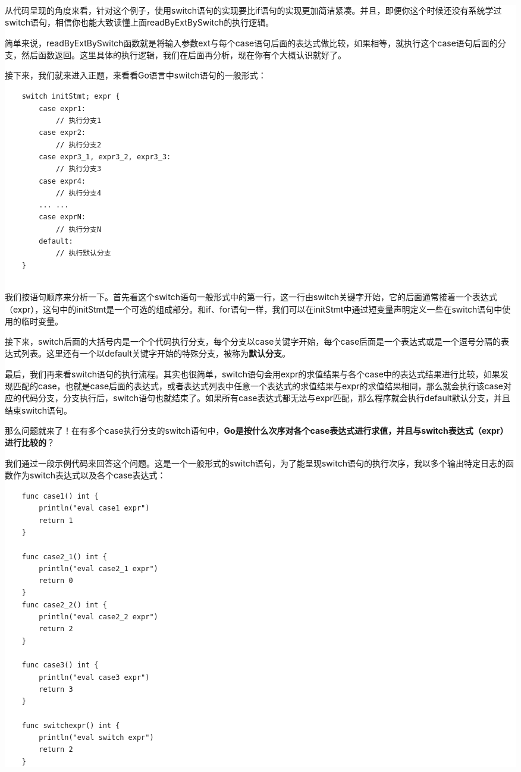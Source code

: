 ```
```

从代码呈现的角度来看，针对这个例子，使用switch语句的实现要比if语句的实现更加简洁紧凑。并且，即便你这个时候还没有系统学过switch语句，相信你也能大致读懂上面readByExtBySwitch的执行逻辑。

简单来说，readByExtBySwitch函数就是将输入参数ext与每个case语句后面的表达式做比较，如果相等，就执行这个case语句后面的分支，然后函数返回。这里具体的执行逻辑，我们在后面再分析，现在你有个大概认识就好了。

接下来，我们就来进入正题，来看看Go语言中switch语句的一般形式：

```
    switch initStmt; expr {
        case expr1:
            // 执行分支1
        case expr2:
            // 执行分支2
        case expr3_1, expr3_2, expr3_3:
            // 执行分支3
        case expr4:
            // 执行分支4
        ... ...
        case exprN:
            // 执行分支N
        default: 
            // 执行默认分支
    }
    

```

我们按语句顺序来分析一下。首先看这个switch语句一般形式中的第一行，这一行由switch关键字开始，它的后面通常接着一个表达式（expr），这句中的initStmt是一个可选的组成部分。和if、for语句一样，我们可以在initStmt中通过短变量声明定义一些在switch语句中使用的临时变量。

接下来，switch后面的大括号内是一个个代码执行分支，每个分支以case关键字开始，每个case后面是一个表达式或是一个逗号分隔的表达式列表。这里还有一个以default关键字开始的特殊分支，被称为**默认分支**。

最后，我们再来看switch语句的执行流程。其实也很简单，switch语句会用expr的求值结果与各个case中的表达式结果进行比较，如果发现匹配的case，也就是case后面的表达式，或者表达式列表中任意一个表达式的求值结果与expr的求值结果相同，那么就会执行该case对应的代码分支，分支执行后，switch语句也就结束了。如果所有case表达式都无法与expr匹配，那么程序就会执行default默认分支，并且结束switch语句。

那么问题就来了！在有多个case执行分支的switch语句中，**Go是按什么次序对各个case表达式进行求值，并且与switch表达式（expr）进行比较的**？

我们通过一段示例代码来回答这个问题。这是一个一般形式的switch语句，为了能呈现switch语句的执行次序，我以多个输出特定日志的函数作为switch表达式以及各个case表达式：

```
    func case1() int {
        println("eval case1 expr")
        return 1
    }
    
    func case2_1() int {
        println("eval case2_1 expr")
        return 0 
    }
    func case2_2() int {
        println("eval case2_2 expr")
        return 2 
    }
    
    func case3() int {
        println("eval case3 expr")
        return 3
    }
    
    func switchexpr() int {
        println("eval switch expr")
        return 2
    }
```